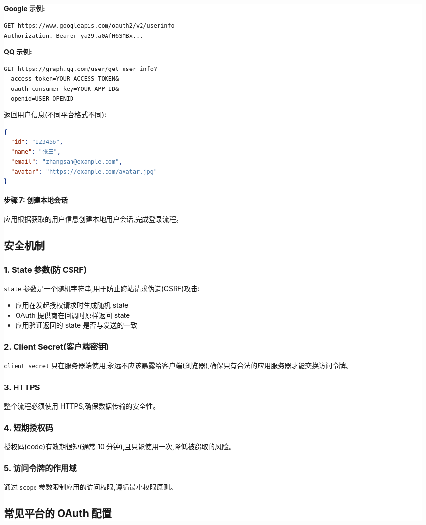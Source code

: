 **Google 示例:**
```http
GET https://www.googleapis.com/oauth2/v2/userinfo
Authorization: Bearer ya29.a0AfH6SMBx...
```

**QQ 示例:**
```http
GET https://graph.qq.com/user/get_user_info?
  access_token=YOUR_ACCESS_TOKEN&
  oauth_consumer_key=YOUR_APP_ID&
  openid=USER_OPENID
```

返回用户信息(不同平台格式不同):

```json
{
  "id": "123456",
  "name": "张三",
  "email": "zhangsan@example.com",
  "avatar": "https://example.com/avatar.jpg"
}
```

#### 步骤 7: 创建本地会话

应用根据获取的用户信息创建本地用户会话,完成登录流程。

## 安全机制

### 1. State 参数(防 CSRF)

`state` 参数是一个随机字符串,用于防止跨站请求伪造(CSRF)攻击:
- 应用在发起授权请求时生成随机 state
- OAuth 提供商在回调时原样返回 state
- 应用验证返回的 state 是否与发送的一致

### 2. Client Secret(客户端密钥)

`client_secret` 只在服务器端使用,永远不应该暴露给客户端(浏览器),确保只有合法的应用服务器才能交换访问令牌。

### 3. HTTPS

整个流程必须使用 HTTPS,确保数据传输的安全性。

### 4. 短期授权码

授权码(code)有效期很短(通常 10 分钟),且只能使用一次,降低被窃取的风险。

### 5. 访问令牌的作用域

通过 `scope` 参数限制应用的访问权限,遵循最小权限原则。

## 常见平台的 OAuth 配置
